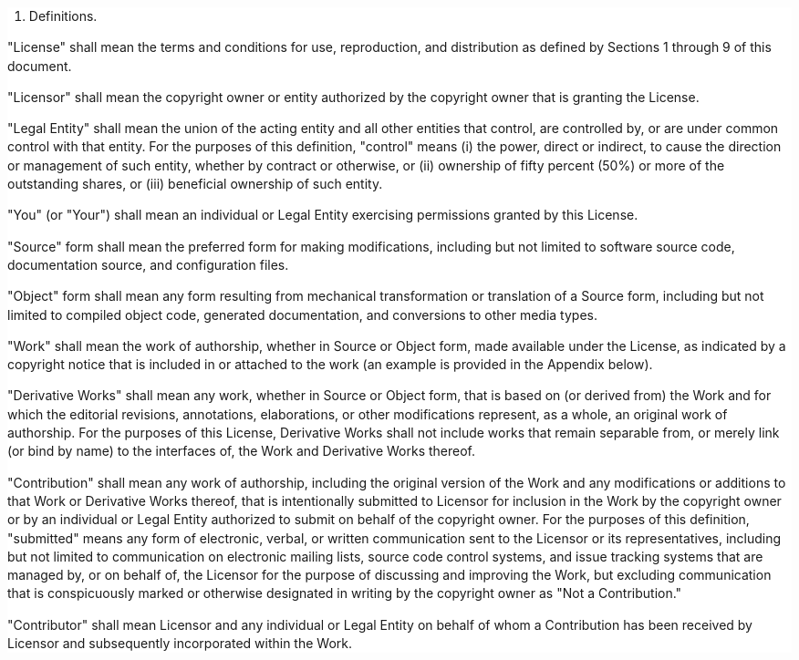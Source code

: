 1) Definitions.

"License" shall mean the terms and conditions for use, reproduction,
and distribution as defined by Sections 1 through 9 of this document.

"Licensor" shall mean the copyright owner or entity authorized by
the copyright owner that is granting the License.

"Legal Entity" shall mean the union of the acting entity and all
other entities that control, are controlled by, or are under common
control with that entity. For the purposes of this definition,
"control" means (i) the power, direct or indirect, to cause the
direction or management of such entity, whether by contract or
otherwise, or (ii) ownership of fifty percent (50%) or more of the
outstanding shares, or (iii) beneficial ownership of such entity.

"You" (or "Your") shall mean an individual or Legal Entity
exercising permissions granted by this License.

"Source" form shall mean the preferred form for making modifications,
including but not limited to software source code, documentation
source, and configuration files.

"Object" form shall mean any form resulting from mechanical
transformation or translation of a Source form, including but
not limited to compiled object code, generated documentation,
and conversions to other media types.

"Work" shall mean the work of authorship, whether in Source or
Object form, made available under the License, as indicated by a
copyright notice that is included in or attached to the work (an example is provided in the Appendix below).

"Derivative Works" shall mean any work, whether in Source or Object
form, that is based on (or derived from) the Work and for which the
editorial revisions, annotations, elaborations, or other modifications
represent, as a whole, an original work of authorship. For the purposes
of this License, Derivative Works shall not include works that remain
separable from, or merely link (or bind by name) to the interfaces of,
the Work and Derivative Works thereof.

"Contribution" shall mean any work of authorship, including
the original version of the Work and any modifications or additions
to that Work or Derivative Works thereof, that is intentionally
submitted to Licensor for inclusion in the Work by the copyright owner
or by an individual or Legal Entity authorized to submit on behalf of
the copyright owner. For the purposes of this definition, "submitted"
means any form of electronic, verbal, or written communication sent
to the Licensor or its representatives, including but not limited to
communication on electronic mailing lists, source code control systems,
and issue tracking systems that are managed by, or on behalf of, the
Licensor for the purpose of discussing and improving the Work, but
excluding communication that is conspicuously marked or otherwise
designated in writing by the copyright owner as "Not a Contribution."

"Contributor" shall mean Licensor and any individual or Legal Entity
on behalf of whom a Contribution has been received by Licensor and
subsequently incorporated within the Work.
